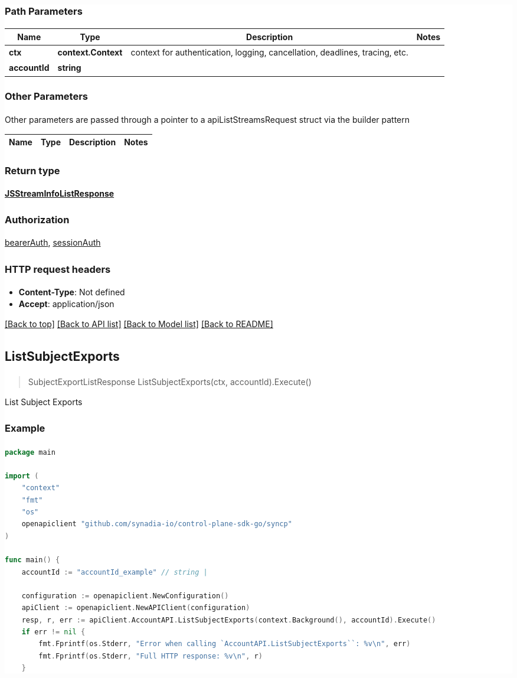 ### Path Parameters


Name | Type | Description  | Notes
------------- | ------------- | ------------- | -------------
**ctx** | **context.Context** | context for authentication, logging, cancellation, deadlines, tracing, etc.
**accountId** | **string** |  | 

### Other Parameters

Other parameters are passed through a pointer to a apiListStreamsRequest struct via the builder pattern


Name | Type | Description  | Notes
------------- | ------------- | ------------- | -------------


### Return type

[**JSStreamInfoListResponse**](JSStreamInfoListResponse.md)

### Authorization

[bearerAuth](../README.md#bearerAuth), [sessionAuth](../README.md#sessionAuth)

### HTTP request headers

- **Content-Type**: Not defined
- **Accept**: application/json

[[Back to top]](#) [[Back to API list]](../README.md#documentation-for-api-endpoints)
[[Back to Model list]](../README.md#documentation-for-models)
[[Back to README]](../README.md)


## ListSubjectExports

> SubjectExportListResponse ListSubjectExports(ctx, accountId).Execute()

List Subject Exports



### Example

```go
package main

import (
    "context"
    "fmt"
    "os"
    openapiclient "github.com/synadia-io/control-plane-sdk-go/syncp"
)

func main() {
    accountId := "accountId_example" // string | 

    configuration := openapiclient.NewConfiguration()
    apiClient := openapiclient.NewAPIClient(configuration)
    resp, r, err := apiClient.AccountAPI.ListSubjectExports(context.Background(), accountId).Execute()
    if err != nil {
        fmt.Fprintf(os.Stderr, "Error when calling `AccountAPI.ListSubjectExports``: %v\n", err)
        fmt.Fprintf(os.Stderr, "Full HTTP response: %v\n", r)
    }
```